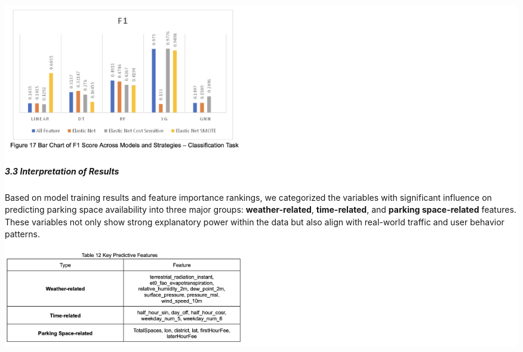 <img src="/image/Parking29.png" alt="Main UI" width="400"/>



##### 3.3 Interpretation of Results

Based on model training results and feature importance rankings, we categorized the variables with significant influence on predicting parking space availability into three major groups: **weather-related**, **time-related**, and **parking space-related** features. These variables not only show strong explanatory power within the data but also align with real-world traffic and user behavior patterns.

<img src="/image/Parking30.png" alt="Main UI" width="400"/>
